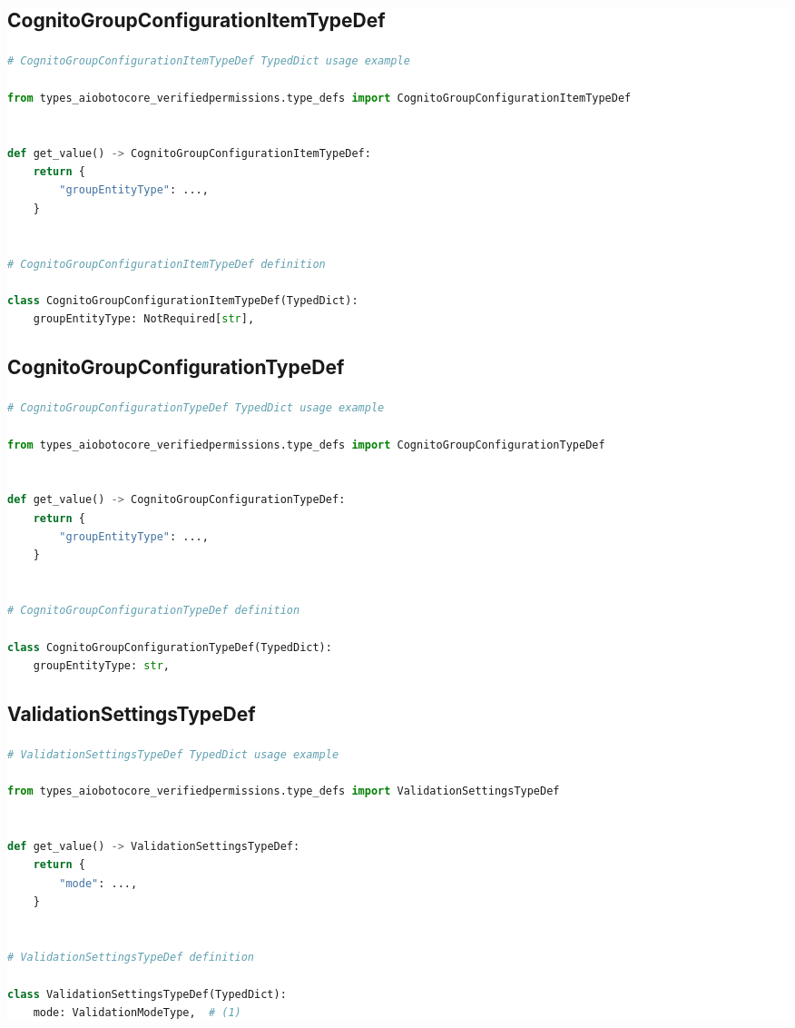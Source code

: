 
## CognitoGroupConfigurationItemTypeDef

```python
# CognitoGroupConfigurationItemTypeDef TypedDict usage example

from types_aiobotocore_verifiedpermissions.type_defs import CognitoGroupConfigurationItemTypeDef


def get_value() -> CognitoGroupConfigurationItemTypeDef:
    return {
        "groupEntityType": ...,
    }


# CognitoGroupConfigurationItemTypeDef definition

class CognitoGroupConfigurationItemTypeDef(TypedDict):
    groupEntityType: NotRequired[str],
```


## CognitoGroupConfigurationTypeDef

```python
# CognitoGroupConfigurationTypeDef TypedDict usage example

from types_aiobotocore_verifiedpermissions.type_defs import CognitoGroupConfigurationTypeDef


def get_value() -> CognitoGroupConfigurationTypeDef:
    return {
        "groupEntityType": ...,
    }


# CognitoGroupConfigurationTypeDef definition

class CognitoGroupConfigurationTypeDef(TypedDict):
    groupEntityType: str,
```


## ValidationSettingsTypeDef

```python
# ValidationSettingsTypeDef TypedDict usage example

from types_aiobotocore_verifiedpermissions.type_defs import ValidationSettingsTypeDef


def get_value() -> ValidationSettingsTypeDef:
    return {
        "mode": ...,
    }


# ValidationSettingsTypeDef definition

class ValidationSettingsTypeDef(TypedDict):
    mode: ValidationModeType,  # (1)
```
